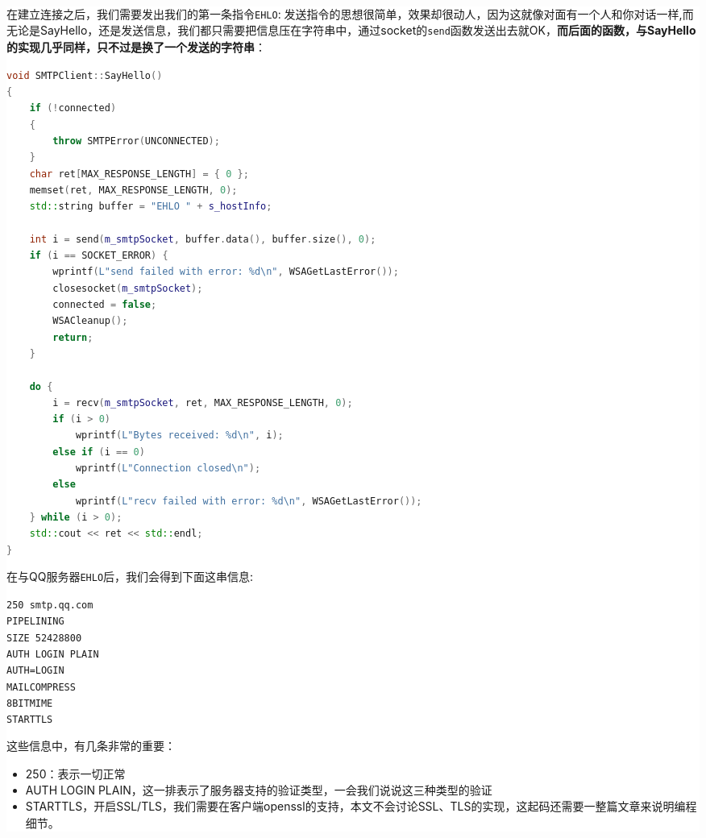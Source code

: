 在建立连接之后，我们需要发出我们的第一条指令```EHLO```:
发送指令的思想很简单，效果却很动人，因为这就像对面有一个人和你对话一样,而无论是SayHello，还是发送信息，我们都只需要把信息压在字符串中，通过socket的```send```函数发送出去就OK，**而后面的函数，与SayHello的实现几乎同样，只不过是换了一个发送的字符串**：

``` cpp
void SMTPClient::SayHello()
{
	if (!connected)
	{
		throw SMTPError(UNCONNECTED);
	}
	char ret[MAX_RESPONSE_LENGTH] = { 0 };
	memset(ret, MAX_RESPONSE_LENGTH, 0);
	std::string buffer = "EHLO " + s_hostInfo;
	
	int i = send(m_smtpSocket, buffer.data(), buffer.size(), 0);
	if (i == SOCKET_ERROR) {
		wprintf(L"send failed with error: %d\n", WSAGetLastError());
		closesocket(m_smtpSocket);
		connected = false;
		WSACleanup();
		return;
	}

	do {
		i = recv(m_smtpSocket, ret, MAX_RESPONSE_LENGTH, 0);
		if (i > 0)
			wprintf(L"Bytes received: %d\n", i);
		else if (i == 0)
			wprintf(L"Connection closed\n");
		else
			wprintf(L"recv failed with error: %d\n", WSAGetLastError());
	} while (i > 0);
	std::cout << ret << std::endl;
}
```
在与QQ服务器```EHLO```后，我们会得到下面这串信息:
```
250 smtp.qq.com
PIPELINING
SIZE 52428800
AUTH LOGIN PLAIN
AUTH=LOGIN
MAILCOMPRESS
8BITMIME
STARTTLS
```
这些信息中，有几条非常的重要：

* 250：表示一切正常
* AUTH LOGIN PLAIN，这一排表示了服务器支持的验证类型，一会我们说说这三种类型的验证
* STARTTLS，开启SSL/TLS，我们需要在客户端openssl的支持，本文不会讨论SSL、TLS的实现，这起码还需要一整篇文章来说明编程细节。
